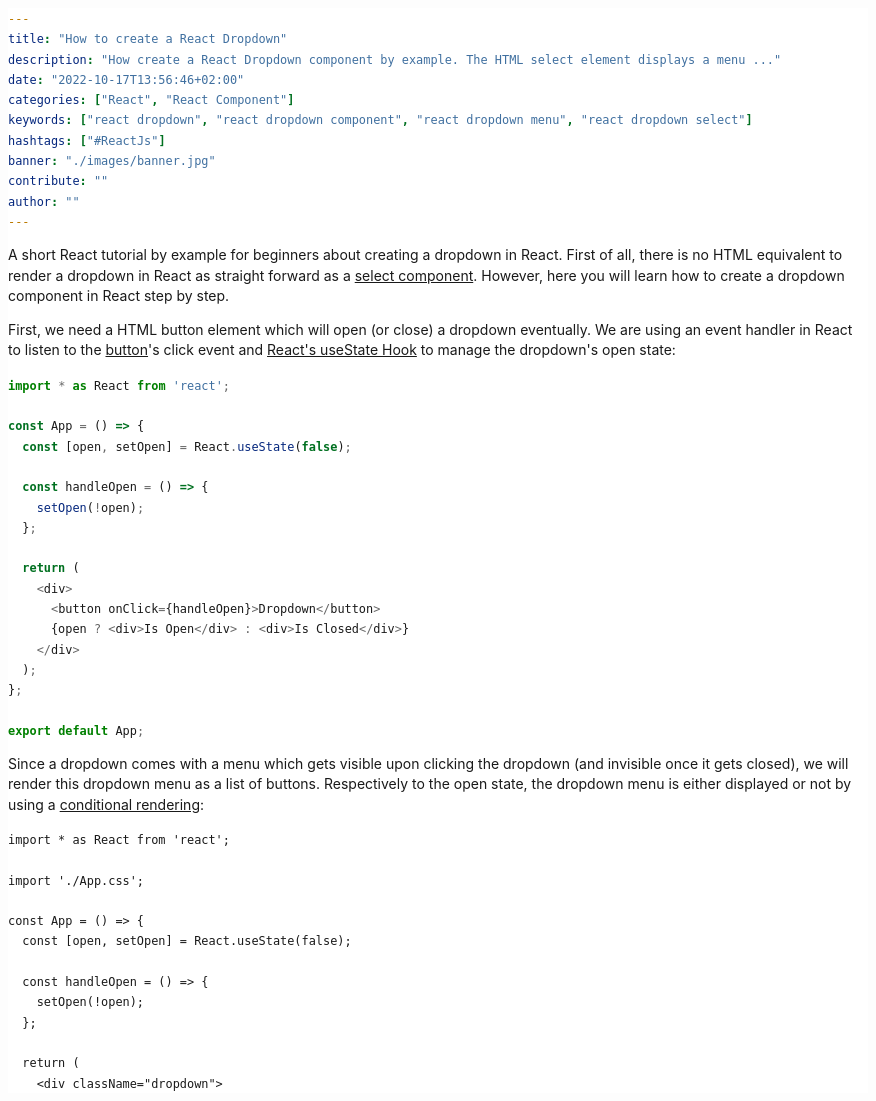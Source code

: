 ```yaml
---
title: "How to create a React Dropdown"
description: "How create a React Dropdown component by example. The HTML select element displays a menu ..."
date: "2022-10-17T13:56:46+02:00"
categories: ["React", "React Component"]
keywords: ["react dropdown", "react dropdown component", "react dropdown menu", "react dropdown select"]
hashtags: ["#ReactJs"]
banner: "./images/banner.jpg"
contribute: ""
author: ""
---
```


<Sponsorship />

A short React tutorial by example for beginners about creating a dropdown in React. First of all, there is no HTML equivalent to render a dropdown in React as straight forward as a [select component](/react-select/). However, here you will learn how to create a dropdown component in React step by step.

First, we need a HTML button element which will open (or close) a dropdown eventually. We are using an event handler in React to listen to the [button](/react-button/)'s click event and [React's useState Hook](/react-usestate-hook/) to manage the dropdown's open state:

```javascript
import * as React from 'react';

const App = () => {
  const [open, setOpen] = React.useState(false);

  const handleOpen = () => {
    setOpen(!open);
  };

  return (
    <div>
      <button onClick={handleOpen}>Dropdown</button>
      {open ? <div>Is Open</div> : <div>Is Closed</div>}
    </div>
  );
};

export default App;
```

Since a dropdown comes with a menu which gets visible upon clicking the dropdown (and invisible once it gets closed), we will render this dropdown menu as a list of buttons. Respectively to the open state, the dropdown menu is either displayed or not by using a [conditional rendering](/conditional-rendering-react/):

```javascript{3,15-24}
import * as React from 'react';

import './App.css';

const App = () => {
  const [open, setOpen] = React.useState(false);

  const handleOpen = () => {
    setOpen(!open);
  };

  return (
    <div className="dropdown">
```